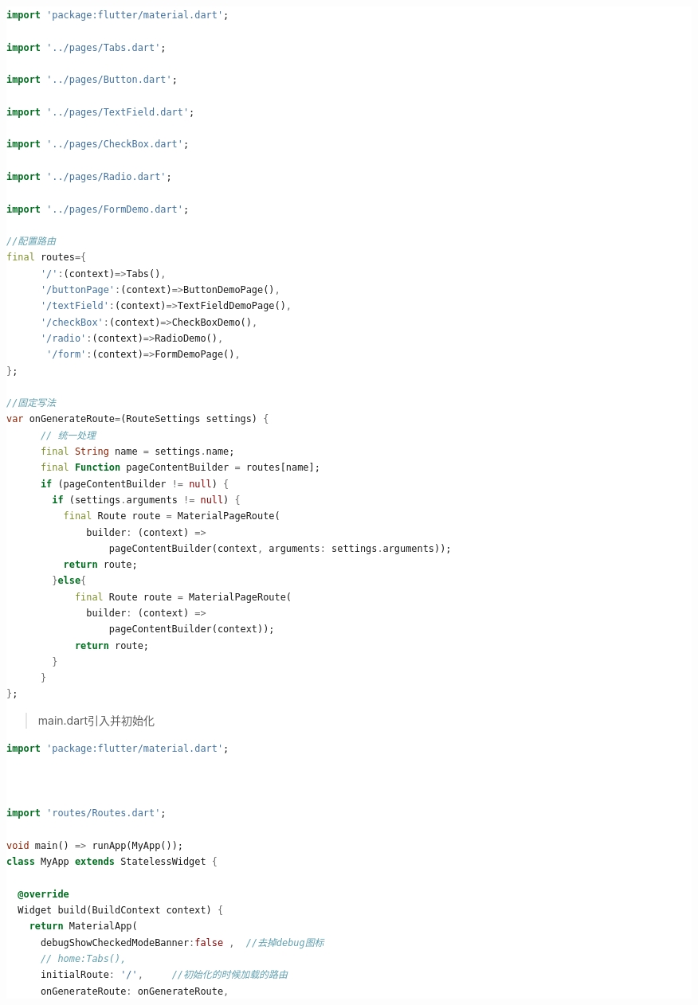 ```dart
import 'package:flutter/material.dart';

import '../pages/Tabs.dart';

import '../pages/Button.dart';

import '../pages/TextField.dart';

import '../pages/CheckBox.dart';

import '../pages/Radio.dart';

import '../pages/FormDemo.dart';

//配置路由
final routes={
      '/':(context)=>Tabs(),
      '/buttonPage':(context)=>ButtonDemoPage(),
      '/textField':(context)=>TextFieldDemoPage(),
      '/checkBox':(context)=>CheckBoxDemo(),
      '/radio':(context)=>RadioDemo(),
       '/form':(context)=>FormDemoPage(),
};

//固定写法
var onGenerateRoute=(RouteSettings settings) {
      // 统一处理
      final String name = settings.name; 
      final Function pageContentBuilder = routes[name];
      if (pageContentBuilder != null) {
        if (settings.arguments != null) {
          final Route route = MaterialPageRoute(
              builder: (context) =>
                  pageContentBuilder(context, arguments: settings.arguments));
          return route;
        }else{
            final Route route = MaterialPageRoute(
              builder: (context) =>
                  pageContentBuilder(context));
            return route;
        }
      }
};
```

> main.dart引入并初始化

```dart
import 'package:flutter/material.dart';



import 'routes/Routes.dart';

void main() => runApp(MyApp());
class MyApp extends StatelessWidget {  
  
  @override
  Widget build(BuildContext context) {
    return MaterialApp(
      debugShowCheckedModeBanner:false ,  //去掉debug图标
      // home:Tabs(),   
      initialRoute: '/',     //初始化的时候加载的路由
      onGenerateRoute: onGenerateRoute,
```